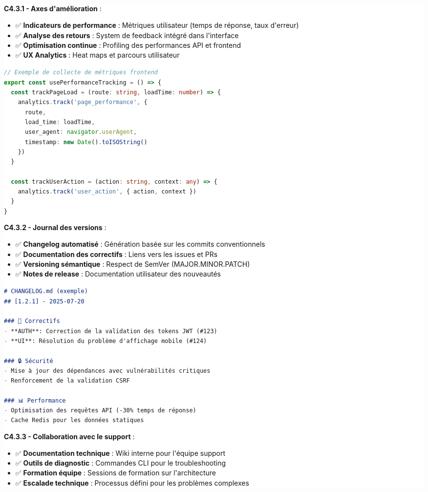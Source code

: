 **C4.3.1 - Axes d'amélioration** :

- ✅ **Indicateurs de performance** : Métriques utilisateur (temps de réponse, taux d'erreur)
- ✅ **Analyse des retours** : System de feedback intégré dans l'interface
- ✅ **Optimisation continue** : Profiling des performances API et frontend
- ✅ **UX Analytics** : Heat maps et parcours utilisateur

```typescript
// Exemple de collecte de métriques frontend
export const usePerformanceTracking = () => {
  const trackPageLoad = (route: string, loadTime: number) => {
    analytics.track('page_performance', {
      route,
      load_time: loadTime,
      user_agent: navigator.userAgent,
      timestamp: new Date().toISOString()
    })
  }
  
  const trackUserAction = (action: string, context: any) => {
    analytics.track('user_action', { action, context })
  }
}
```

**C4.3.2 - Journal des versions** :

- ✅ **Changelog automatisé** : Génération basée sur les commits conventionnels
- ✅ **Documentation des correctifs** : Liens vers les issues et PRs
- ✅ **Versioning sémantique** : Respect de SemVer (MAJOR.MINOR.PATCH)
- ✅ **Notes de release** : Documentation utilisateur des nouveautés

```markdown
# CHANGELOG.md (exemple)
## [1.2.1] - 2025-07-20

### 🐛 Correctifs
- **AUTH**: Correction de la validation des tokens JWT (#123)
- **UI**: Résolution du problème d'affichage mobile (#124)

### 🔒 Sécurité
- Mise à jour des dépendances avec vulnérabilités critiques
- Renforcement de la validation CSRF

### 📊 Performance
- Optimisation des requêtes API (-30% temps de réponse)
- Cache Redis pour les données statiques
```

**C4.3.3 - Collaboration avec le support** :

- ✅ **Documentation technique** : Wiki interne pour l'équipe support
- ✅ **Outils de diagnostic** : Commandes CLI pour le troubleshooting
- ✅ **Formation équipe** : Sessions de formation sur l'architecture
- ✅ **Escalade technique** : Processus défini pour les problèmes complexes
